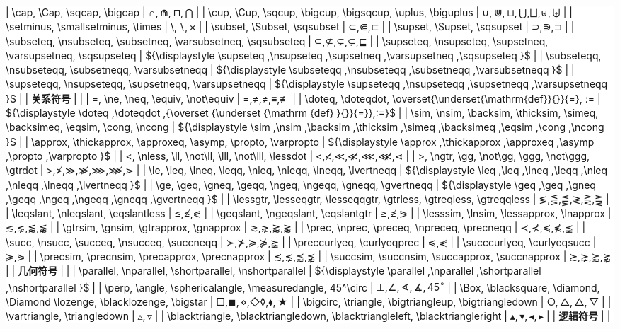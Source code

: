 | \cap, \Cap, \sqcap, \bigcap                                  | ${\displaystyle \cap ,\Cap ,\sqcap ,\bigcap }$               |
| \cup, \Cup, \sqcup, \bigcup, \bigsqcup, \uplus, \biguplus    | ${\displaystyle \cup ,\Cup ,\sqcup ,\bigcup ,\bigsqcup   ,\uplus ,\biguplus }$ |
| \setminus, \smallsetminus, \times                            | ${\displaystyle \setminus ,\smallsetminus ,\times }$         |
| \subset, \Subset, \sqsubset                                  | ${\displaystyle \subset ,\Subset ,\sqsubset }$               |
| \supset, \Supset, \sqsupset                                  | ${\displaystyle \supset ,\Supset ,\sqsupset }$               |
| \subseteq, \nsubseteq, \subsetneq, \varsubsetneq, \sqsubseteq | ${\displaystyle \subseteq ,\nsubseteq ,\subsetneq   ,\varsubsetneq ,\sqsubseteq }$ |
| \supseteq, \nsupseteq, \supsetneq, \varsupsetneq, \sqsupseteq | ${\displaystyle \supseteq ,\nsupseteq ,\supsetneq   ,\varsupsetneq ,\sqsupseteq }$ |
| \subseteqq, \nsubseteqq, \subsetneqq, \varsubsetneqq         | ${\displaystyle \subseteqq ,\nsubseteqq ,\subsetneqq   ,\varsubsetneqq }$ |
| \supseteqq, \nsupseteqq, \supsetneqq, \varsupsetneqq         | ${\displaystyle \supseteqq ,\nsupseteqq ,\supsetneqq   ,\varsupsetneqq }$ |
| **关系符号**                                                 |                                                              |
| =, \ne, \neq, \equiv, \not\equiv                             | ${\displaystyle =,\neq ,\neq ,\equiv ,\not     \equiv }$     |
| \doteq, \doteqdot, \overset{\underset{\mathrm{def}}{}}{=}, := | ${\displaystyle \doteq ,\doteqdot ,{\overset {\underset   {\mathrm {def} }{}}{=}},:=}$ |
| \sim, \nsim, \backsim, \thicksim, \simeq, \backsimeq, \eqsim,   \cong, \ncong | ${\displaystyle \sim ,\nsim ,\backsim ,\thicksim ,\simeq   ,\backsimeq ,\eqsim ,\cong ,\ncong }$ |
| \approx, \thickapprox, \approxeq, \asymp, \propto, \varpropto | ${\displaystyle \approx ,\thickapprox ,\approxeq ,\asymp   ,\propto ,\varpropto }$ |
| <, \nless, \ll, \not\ll, \lll, \not\lll, \lessdot            | ${\displaystyle <,\nless ,\ll ,\not \ll ,\lll ,\not   \lll ,\lessdot }$ |
| >, \ngtr, \gg, \not\gg, \ggg, \not\ggg, \gtrdot              | ${\displaystyle >,\ngtr ,\gg ,\not \gg ,\ggg ,\not \ggg   ,\gtrdot }$ |
| \le, \leq, \lneq, \leqq, \nleq, \nleqq, \lneqq, \lvertneqq   | ${\displaystyle \leq ,\leq ,\lneq ,\leqq ,\nleq ,\nleqq   ,\lneqq ,\lvertneqq }$ |
| \ge, \geq, \gneq, \geqq, \ngeq, \ngeqq, \gneqq, \gvertneqq   | ${\displaystyle \geq ,\geq ,\gneq ,\geqq ,\ngeq ,\ngeqq   ,\gneqq ,\gvertneqq }$ |
| \lessgtr, \lesseqgtr, \lesseqqgtr, \gtrless, \gtreqless,   \gtreqqless | ${\displaystyle \lessgtr ,\lesseqgtr ,\lesseqqgtr   ,\gtrless ,\gtreqless ,\gtreqqless }$ |
| \leqslant, \nleqslant, \eqslantless                          | ${\displaystyle \leqslant ,\nleqslant ,\eqslantless }$       |
| \geqslant, \ngeqslant, \eqslantgtr                           | ${\displaystyle \geqslant ,\ngeqslant ,\eqslantgtr }$        |
| \lesssim, \lnsim, \lessapprox, \lnapprox                     | ${\displaystyle \lesssim ,\lnsim ,\lessapprox ,\lnapprox   }$ |
| \gtrsim, \gnsim, \gtrapprox, \gnapprox                       | ${\displaystyle \gtrsim ,\gnsim ,\gtrapprox ,\gnapprox }$    |
| \prec, \nprec, \preceq, \npreceq, \precneqq                  | ${\displaystyle \prec ,\nprec ,\preceq ,\npreceq   ,\precneqq }$ |
| \succ, \nsucc, \succeq, \nsucceq, \succneqq                  | ${\displaystyle \succ ,\nsucc ,\succeq ,\nsucceq   ,\succneqq }$ |
| \preccurlyeq, \curlyeqprec                                   | ${\displaystyle \preccurlyeq ,\curlyeqprec }$                |
| \succcurlyeq, \curlyeqsucc                                   | ${\displaystyle \succcurlyeq ,\curlyeqsucc }$                |
| \precsim, \precnsim, \precapprox, \precnapprox               | ${\displaystyle \precsim ,\precnsim ,\precapprox   ,\precnapprox }$ |
| \succsim, \succnsim, \succapprox, \succnapprox               | ${\displaystyle \succsim ,\succnsim ,\succapprox   ,\succnapprox }$ |
| **几何符号**                                                 |                                                              |
| \parallel, \nparallel, \shortparallel, \nshortparallel       | ${\displaystyle \parallel ,\nparallel     ,\shortparallel ,\nshortparallel }$ |
| \perp, \angle, \sphericalangle, \measuredangle, 45^\circ     | ${\displaystyle \perp ,\angle ,\sphericalangle   ,\measuredangle ,45^{\circ }}$ |
| \Box, \blacksquare, \diamond, \Diamond \lozenge, \blacklozenge,   \bigstar | ${\displaystyle \Box ,\blacksquare ,\diamond ,\Diamond   \lozenge ,\blacklozenge ,\bigstar }$ |
| \bigcirc, \triangle, \bigtriangleup, \bigtriangledown        | ${\displaystyle \bigcirc ,\triangle ,\bigtriangleup   ,\bigtriangledown }$ |
| \vartriangle, \triangledown                                  | ${\displaystyle \vartriangle ,\triangledown }$               |
| \blacktriangle, \blacktriangledown, \blacktriangleleft,   \blacktriangleright | ${\displaystyle \blacktriangle ,\blacktriangledown   ,\blacktriangleleft ,\blacktriangleright }$ |
| **逻辑符号**                                                 |                                                              |